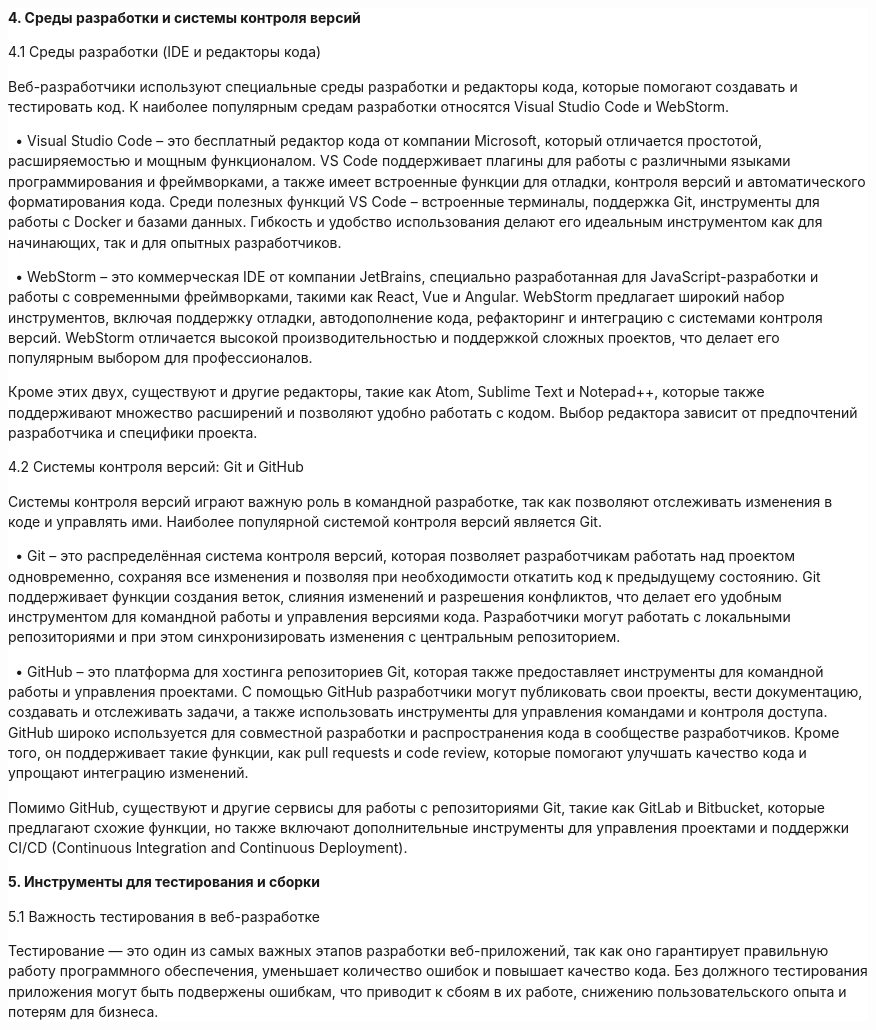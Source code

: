 
**4. Среды разработки и системы контроля версий**

4\.1 Среды разработки (IDE и редакторы кода)

Веб-разработчики используют специальные среды разработки и редакторы кода, которые помогают создавать и тестировать код. К наиболее популярным средам разработки относятся Visual Studio Code и WebStorm.

` `• Visual Studio Code – это бесплатный редактор кода от компании Microsoft, который отличается простотой, расширяемостью и мощным функционалом. VS Code поддерживает плагины для работы с различными языками программирования и фреймворками, а также имеет встроенные функции для отладки, контроля версий и автоматического форматирования кода. Среди полезных функций VS Code – встроенные терминалы, поддержка Git, инструменты для работы с Docker и базами данных. Гибкость и удобство использования делают его идеальным инструментом как для начинающих, так и для опытных разработчиков.

` `• WebStorm – это коммерческая IDE от компании JetBrains, специально разработанная для JavaScript-разработки и работы с современными фреймворками, такими как React, Vue и Angular. WebStorm предлагает широкий набор инструментов, включая поддержку отладки, автодополнение кода, рефакторинг и интеграцию с системами контроля версий. WebStorm отличается высокой производительностью и поддержкой сложных проектов, что делает его популярным выбором для профессионалов.

Кроме этих двух, существуют и другие редакторы, такие как Atom, Sublime Text и Notepad++, которые также поддерживают множество расширений и позволяют удобно работать с кодом. Выбор редактора зависит от предпочтений разработчика и специфики проекта.

4\.2 Системы контроля версий: Git и GitHub

Системы контроля версий играют важную роль в командной разработке, так как позволяют отслеживать изменения в коде и управлять ими. Наиболее популярной системой контроля версий является Git.

` `• Git – это распределённая система контроля версий, которая позволяет разработчикам работать над проектом одновременно, сохраняя все изменения и позволяя при необходимости откатить код к предыдущему состоянию. Git поддерживает функции создания веток, слияния изменений и разрешения конфликтов, что делает его удобным инструментом для командной работы и управления версиями кода. Разработчики могут работать с локальными репозиториями и при этом синхронизировать изменения с центральным репозиторием.

` `• GitHub – это платформа для хостинга репозиториев Git, которая также предоставляет инструменты для командной работы и управления проектами. С помощью GitHub разработчики могут публиковать свои проекты, вести документацию, создавать и отслеживать задачи, а также использовать инструменты для управления командами и контроля доступа. GitHub широко используется для совместной разработки и распространения кода в сообществе разработчиков. Кроме того, он поддерживает такие функции, как pull requests и code review, которые помогают улучшать качество кода и упрощают интеграцию изменений.

Помимо GitHub, существуют и другие сервисы для работы с репозиториями Git, такие как GitLab и Bitbucket, которые предлагают схожие функции, но также включают дополнительные инструменты для управления проектами и поддержки CI/CD (Continuous Integration and Continuous Deployment).


**5. Инструменты для тестирования и сборки**

5\.1 Важность тестирования в веб-разработке

Тестирование — это один из самых важных этапов разработки веб-приложений, так как оно гарантирует правильную работу программного обеспечения, уменьшает количество ошибок и повышает качество кода. Без должного тестирования приложения могут быть подвержены ошибкам, что приводит к сбоям в их работе, снижению пользовательского опыта и потерям для бизнеса.

